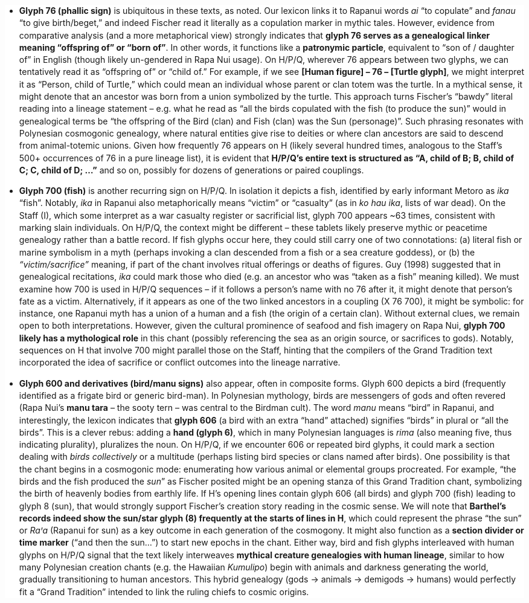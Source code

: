 * **Glyph 76 (phallic sign)** is ubiquitous in these texts, as noted. Our lexicon links it to Rapanui words *ai* “to copulate” and *fanau* “to give birth/beget,” and indeed Fischer read it literally as a copulation marker in mythic tales. However, evidence from comparative analysis (and a more metaphorical view) strongly indicates that **glyph 76 serves as a **genealogical linker** meaning “offspring of” or “born of”**. In other words, it functions like a **patronymic particle**, equivalent to “son of / daughter of” in English (though likely un-gendered in Rapa Nui usage). On H/P/Q, wherever 76 appears between two glyphs, we can tentatively read it as “offspring of” or “child of.” For example, if we see **\[Human figure] – 76 – \[Turtle glyph]**, we might interpret it as “Person, child of Turtle,” which could mean an individual whose parent or clan totem was the turtle. In a mythical sense, it might denote that an ancestor was born from a union symbolized by the turtle. This approach turns Fischer’s “bawdy” literal reading into a lineage statement – e.g. what he read as “all the birds copulated with the fish (to produce the sun)” would in genealogical terms be “the offspring of the Bird (clan) and Fish (clan) was the Sun (personage)”. Such phrasing resonates with Polynesian cosmogonic genealogy, where natural entities give rise to deities or where clan ancestors are said to descend from animal-totemic unions. Given how frequently 76 appears on H (likely several hundred times, analogous to the Staff’s 500+ occurrences of 76 in a pure lineage list), it is evident that **H/P/Q’s entire text is structured as “A, child of B; B, child of C; C, child of D; …”** and so on, possibly for dozens of generations or paired couplings.

* **Glyph 700 (fish)** is another recurring sign on H/P/Q. In isolation it depicts a fish, identified by early informant Metoro as *ika* “fish”. Notably, *ika* in Rapanui also metaphorically means “victim” or “casualty” (as in *ko hau ika*, lists of war dead). On the Staff (I), which some interpret as a war casualty register or sacrificial list, glyph 700 appears \~63 times, consistent with marking slain individuals. On H/P/Q, the context might be different – these tablets likely preserve mythic or peacetime genealogy rather than a battle record. If fish glyphs occur here, they could still carry one of two connotations: (a) literal fish or marine symbolism in a myth (perhaps invoking a clan descended from a fish or a sea creature goddess), or (b) the *“victim/sacrifice”* meaning, if part of the chant involves ritual offerings or deaths of figures. Guy (1998) suggested that in genealogical recitations, *ika* could mark those who died (e.g. an ancestor who was “taken as a fish” meaning killed). We must examine how 700 is used in H/P/Q sequences – if it follows a person’s name with no 76 after it, it might denote that person’s fate as a victim. Alternatively, if it appears as one of the two linked ancestors in a coupling (X 76 700), it might be symbolic: for instance, one Rapanui myth has a union of a human and a fish (the origin of a certain clan). Without external clues, we remain open to both interpretations. However, given the cultural prominence of seafood and fish imagery on Rapa Nui, **glyph 700 likely has a mythological role** in this chant (possibly referencing the sea as an origin source, or sacrifices to gods). Notably, sequences on H that involve 700 might parallel those on the Staff, hinting that the compilers of the Grand Tradition text incorporated the idea of sacrifice or conflict outcomes into the lineage narrative.

* **Glyph 600 and derivatives (bird/manu signs)** also appear, often in composite forms. Glyph 600 depicts a bird (frequently identified as a frigate bird or generic bird-man). In Polynesian mythology, birds are messengers of gods and often revered (Rapa Nui’s **manu tara** – the sooty tern – was central to the Birdman cult). The word *manu* means “bird” in Rapanui, and interestingly, the lexicon indicates that **glyph 606** (a bird with an extra “hand” attached) signifies “birds” in plural or “all the birds”. This is a clever rebus: adding a **hand (glyph 6)**, which in many Polynesian languages is *rima* (also meaning five, thus indicating plurality), pluralizes the noun. On H/P/Q, if we encounter 606 or repeated bird glyphs, it could mark a section dealing with *birds collectively* or a multitude (perhaps listing bird species or clans named after birds). One possibility is that the chant begins in a cosmogonic mode: enumerating how various animal or elemental groups procreated. For example, “the birds and the fish produced the *sun*” as Fischer posited might be an opening stanza of this Grand Tradition chant, symbolizing the birth of heavenly bodies from earthly life. If H’s opening lines contain glyph 606 (all birds) and glyph 700 (fish) leading to glyph 8 (sun), that would strongly support Fischer’s creation story reading in the cosmic sense. We will note that **Barthel’s records indeed show the sun/star glyph (8) frequently at the starts of lines in H**, which could represent the phrase “the sun” or *Raꞌa* (Rapanui for sun) as a key outcome in each generation of the cosmogony. It might also function as a **section divider or time marker** (“and then the sun…”) to start new epochs in the chant. Either way, bird and fish glyphs interleaved with human glyphs on H/P/Q signal that the text likely interweaves **mythical creature genealogies with human lineage**, similar to how many Polynesian creation chants (e.g. the Hawaiian *Kumulipo*) begin with animals and darkness generating the world, gradually transitioning to human ancestors. This hybrid genealogy (gods → animals → demigods → humans) would perfectly fit a “Grand Tradition” intended to link the ruling chiefs to cosmic origins.
